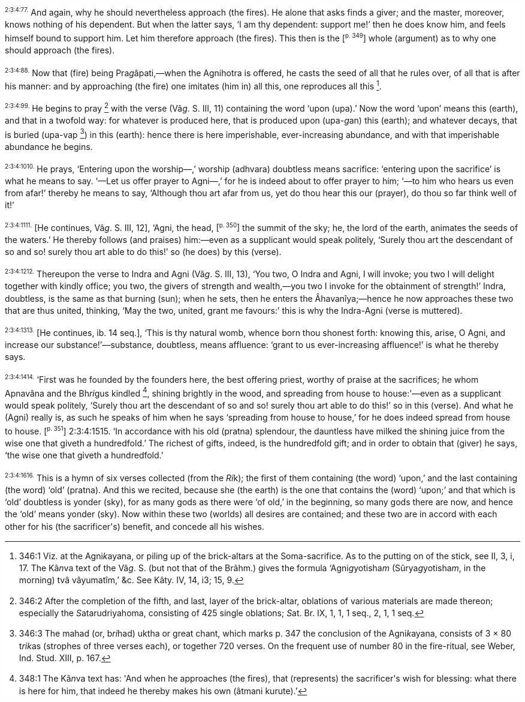 <span id="v2_3_4_77"><sup><small>2:3:4:77.</small></sup></span>  And again, why he should nevertheless approach (the fires). He alone that asks finds a giver; and the master, moreover, knows nothing of his dependent. But when the latter says, ‘I am thy dependent: support me!’ then he does know him, and feels himself bound to support him. Let him therefore approach (the fires). This then is the <span id="p349">[<sup><small>p. 349</small></sup>]</span> whole (argument) as to why one should approach (the fires).

<span id="v2_3_4_88"><sup><small>2:3:4:88.</small></sup></span>  Now that (fire) being Pra<i>g</i>âpati,—when the Agnihotra is offered, he casts the seed of all that he rules over, of all that is after his manner: and by approaching (the fire) one imitates (him in) all this, one reproduces all this [^780].

<span id="v2_3_4_99"><sup><small>2:3:4:99.</small></sup></span>  He begins to pray [^781] with the verse (Vâ<i>g</i>. S. III, 11) containing the word ‘upon (upa).’ Now the word ‘upon’ means this (earth), and that in a twofold way: for whatever is produced here, that is produced upon (upa-<i>g</i>an) this (earth); and whatever decays, that is buried (upa-vap [^782]) in this (earth): hence there is here imperishable, ever-increasing abundance, and with that imperishable abundance he begins.

<span id="v2_3_4_1010"><sup><small>2:3:4:1010.</small></sup></span>  He prays, ‘Entering upon the worship—,’ worship (adhvara) doubtless means sacrifice: ‘entering upon the sacrifice’ is what he means to say. ‘—Let us offer prayer to Agni—,’ for he is indeed about to offer prayer to him; ‘—to him who hears us even from afar!’ thereby he means to say, ‘Although thou art afar from us, yet do thou hear this our (prayer), do thou so far think well of it!’

<span id="v2_3_4_1111"><sup><small>2:3:4:1111.</small></sup></span>  \[He continues, Vâ<i>g</i>. S. III, 12\], ‘Agni, the head, <span id="p350">[<sup><small>p. 350</small></sup>]</span> the summit of the sky; he, the lord of the earth, animates the seeds of the waters.’ He thereby follows (and praises) him:—even as a supplicant would speak politely, ‘Surely thou art the descendant of so and so! surely thou art able to do this!’ so (he does) by this (verse).

<span id="v2_3_4_1212"><sup><small>2:3:4:1212.</small></sup></span>  Thereupon the verse to Indra and Agni (Vâ<i>g</i>. S. III, 13), ‘You two, O Indra and Agni, I will invoke; you two I will delight together with kindly office; you two, the givers of strength and wealth,—you two I invoke for the obtainment of strength!’ Indra, doubtless, is the same as that burning (sun); when he sets, then he enters the Âhavanîya;—hence he now approaches these two that are thus united, thinking, ‘May the two, united, grant me favours:’ this is why the Indra-Agni (verse is muttered).

<span id="v2_3_4_1313"><sup><small>2:3:4:1313.</small></sup></span>  \[He continues, ib. 14 seq.\], ‘This is thy natural womb, whence born thou shonest forth: knowing this, arise, O Agni, and increase our substance!’—substance, doubtless, means affluence: ‘grant to us ever-increasing affluence!’ is what he thereby says.

<span id="v2_3_4_1414"><sup><small>2:3:4:1414.</small></sup></span>  ‘First was he founded by the founders here, the best offering priest, worthy of praise at the sacrifices; he whom Apnavâna and the Bh<i>ri</i>gus kindled [^783], shining brightly in the wood, and spreading from house to house:’—even as a supplicant would speak politely, ‘Surely thou art the descendant of so and so! surely thou art able to do this!’ so in this (verse). And what he (Agni) really is, as such he speaks of him when he says ‘spreading from house to house,’ for he does indeed spread from house to house. <span id="p351">[<sup><small>p. 351</small></sup>]</span> 2:3:4:1515\. ‘In accordance with his old (pratna) splendour, the dauntless have milked the shining juice from the wise one that giveth a hundredfold.’ The richest of gifts, indeed, is the hundredfold gift; and in order to obtain that (giver) he says, ‘the wise one that giveth a hundredfold.’

<span id="v2_3_4_1616"><sup><small>2:3:4:1616.</small></sup></span>  This is a hymn of six verses collected (from the <i>Ri</i>k); the first of them containing (the word) ‘upon,’ and the last containing (the word) ‘old’ (pratna). And this we recited, because she (the earth) is the one that contains the (word) ‘upon;’ and that which is ‘old’ doubtless is yonder (sky), for as many gods as there were ‘of old,’ in the beginning, so many gods there are now, and hence the ‘old’ means yonder (sky). Now within these two (worlds) all desires are contained; and these two are in accord with each other for his (the sacrificer's) benefit, and concede all his wishes.


[^783]: 348:1 The Kâ<i>n</i>va text has: 'And when he approaches (the fires), that (represents) the sacrificer's wish for blessing: what there is here for him, that indeed he thereby makes his own (âtmani kurute).’
[^784]: 349:1 Or, ‘this All’ (ida<i>m</i> sarvam). The Kâ<i>n</i>va text has bhûmânam, ‘abundance,’ instead.
[^785]: 349:2 The mode of approaching and worshipping the fires (agnyupasthâna) detailed in pars. 9-41 is ascribed to Vatsaprî (author of Rig-veda IX, 68; X, 45 and 46), and therefore termed vâtsapraupasthâna. It is, however, also called mahopasthâna (or dîrghopasthâna), or great (long) worship, as distinguished from the so-called kshullakopasthâna (or laghûpasthâna), or little (short) worship, described in II, 4, 1, and ascribed to Âsuri.
[^786]: 349:3 Or ‘upa-kîryate,’ according to the Kâ<i>n</i>va text.
[^787]: 350:1 Or, as Grassmann, in his translation of the <i>Ri</i>ksa<i>m</i>hitâ, takes it, ‘he whom the active Bh<i>ri</i>gus kindled.’
[^788]: 353:1 Viz. the Agnihotra cow, which has supplied the milk for the morning and evening libation; or any cow, if other material than milk be used.
[^789]: 354:1 Doshâvastar, ‘the illuminer of the dusk;’ or perhaps, as Professor Ludwig proposes, ‘We approach thee, day by day, at dusk and dawn (in the evening and morning), with prayer.’
[^790]: 356:1 Or, the Sâvitrî, that is, the sacred prayer to Savit<i>ri</i>, the sun, also called Gâyatrî, Rig-veda III, 62, to. Cf. [p. 344](Book_1_2_3#p344), note [1](Book_1_2_3#fn772).
[^744]: 327:1 Apparently an etymological play on the word agnihotra = agre hotrasya, cf. II, 2, 4, 2.
[^745]: 327:2 Î<i>li</i>tâ hi <i>s</i>ere (<i>s</i>erate, Kâ<i>n</i>va rec.) sa<i>m</i><i>g</i>ânânâ<i>h</i>.
[^746]: 329:1 Vi<i>k</i><i>kh</i>inna, ? lit. ‘cut off (from its recipient).’
[^747]: 329:2 Bali is the technical term of the portions of the daily food that have to be assigned to all. creatures.
[^748]: 330:1 For other ceremonies preceding those above, see I, 3, 3, 13 seq. According to Kâty. IV, 14, 1 he has the Agnihotra cow—standing south of the sacrificial ground and facing the east or north—milked by anybody except a Sûdra. The vessel to be used is of earthenware, and must have been made by an Ârya. The Adhvaryu then takes the vessel, and having entered the Âhavanîya house by the east door and passed over to the Gârhapatya, puts it there on coals previously shifted northwards from the fire.
[^749]: 331:1 According to Kâty. IV, 14, 5 the Adhvaryu illumines the milk with a burning straw; pours some water to it with the sruva or dipping-spoon; then illumines it once more; and lifts up the pot three several times, putting it down each time further north of the fire. Thereupon he warms the two spoons; and wipes them with his hand; and having warmed them once more, he says to the sacrificer, ‘I ladle!’ The latter, while standing, replies, ‘Om, ladle!’
[^750]: 331:2 For the Agnihotra-hava<i>n</i>î, or offering-spoon (sru<i>k</i>), used at the morning and evening libation, and made of Vikankata wood (Flacourtia Sapida), see [p. 67](Book_1_1_2#p67), note [2](Book_1_1_3#fn207). In the case of those who make five cuttings from the havis (pa<i>ñ</i><i>k</i>âvattin, cf. [p. 192](Book_1_1_7#p192) note) he takes five sruva-fuls. Kâty. IV, 14, 10, Comm.
[^751]: 331:3 Viz. by the four teats of the udder. Comm.
[^752]: 331:4 While holding a billet or kindling-stick (samidh) over the (handle of) the milk-ladle, he \[first holds the latter close over the Gârhapatya fire, and thereupon\] takes it to the Âhavanîya, keeping p. 332 it on a level with his mouth, except in the middle between the two fires, where he lowers it for a moment to the level of his navel. He then crouches down \[bending his right knee, and looking eastwards, by the north-west corner of the Âhavanîya\], puts the billet on \[the centre of\] the fire, and makes the first libation (pûrvâhuti) on the burning stick (see the formula, par. 30. The sacrificer, as usual, pronounces the dedicatory formula, viz. ‘This to Agni!’ and, ‘This to Sûrya!’ respectively). Thereupon he lays down the ladle on the kûr<i>k</i>a \[a grass-bunch, placed behind the Âhavanîya fire-place, to serve as a seat, and to wipe the hands on; according to others, a flat piece of Vara<i>n</i>a wood\], then takes it up again and silently makes the second libation (uttarâhuti) on the north part of the fire. Kâty. IV, 14, 12-17 with Schol.
[^753]: 332:1 He ladles four sruva-fuls of milk into the Agnihotra ladle, and makes in the Âhavanîya fire two libations from this milk (so as to leave the larger quantity in the ladle to be eaten). He then wipes twice the spout of the ladle. \[In each of the two other fires he thereupon makes likewise two libations with the sruva, of one spoonful each.\] The milk left in the ladle he eats, on the completion of the six libations, by twice taking it out with his ring-finger.
[^754]: 333:1 Tasmâd devâ<i>h</i> santi; anvâbhaktâ<i>h</i> (‘allowed to share in the sacrifice’) has probably to be supplied here from the next paragraph.
[^755]: 333:2 Instead of this paragraph, the Kâ<i>n</i>va text reads: ‘Behind men are beasts; behind the gods are birds, plants, trees, and whatever else exists here. Thus he makes these creatures share in the sacrifice, those that are not forlorn here.’ Compare I, 5, 2, 4.
[^756]: 333:3 Uts<i>ri</i>pya is variously explained by the commentators here and on Kâty. IV, 14, 27, as ‘having gone out,’ or ‘having slowly moved forward,’ or ‘having risen,’ or ‘having poured out (the milk).’
[^757]: 334:1 Pa<i>s</i>avya<i>m</i> rûpam,—that is to say, its relation to the pa<i>s</i>u or animal sacrifice; and hence also to the i<i>d</i>â at the havirya<i>g</i><i>ñ</i>a; cf. I, 7, 4, 19.
[^758]: 334:2 See II, 2, 4, 4 seq.
[^759]: 334:3 See II, 2, 4, 18.
[^760]: 334:4 That is to say, it represents the chief offering at the havirya<i>g</i><i>ñ</i>a, which is followed by the (oblation to Agni) Svish<i>t</i>ak<i>ri</i>t. See I, 7, 2, 1 seq.
[^761]: 334:5 See I, 7, 3, 20.
[^762]: 334:6 Âgatam, ‘what has arrived or come to pass,’ ‘the accomplished.’
[^763]: 335:1 The Kâ<i>n</i>va text has,—Here now Daksha said to Âru<i>n</i>i, ‘For one wishing to obtain brahmavar<i>k</i>asa one should offer with this text, “Agni is lustre, light is lustre;”—“Sûrya is lustre, light is lustre:” a brahmavar<i>k</i>asin, then, he becomes for whomsoever they so sacrifice.’
[^764]: 336:1 have made <i>G</i>îvala's speech extend to the end of par. 35, as is done, no doubt correctly, in the Kâ<i>n</i>va text.
[^765]: 336:2 The Kâ<i>n</i>va has,—Now they say, ‘In the evening they offer Agni in Sûrya, and in the morning they offer Sûrya in Agni.’ But see the formulas (par. 30), where ‘light’ is to be taken as Sûrya and Agni respectively.
[^766]: 337:1 Here the Kâ<i>n</i>va text begins a new paragraph. The author's object seems to be to show that those who offer the Agnihotra after sunrise, commit a mistake in not offering to Sûrya unmistakably; for while before sunrise, Sûrya is still reposing in Agni, and the oblation, in being poured into the fire, is consequently made to Sûrya directly, those offering after sunrise should rather use the formula ‘To Sûrya Svâhâ!’ Cf. paragraph 9.
[^767]: 337:2 Instead of ‘ahnâ<i>m</i> voshasâ<i>m</i> vâ,’ I adopt ‘ahnâ voshasâ va,’ from the Kâ<i>n</i>va reading ‘ushasâ vâhnâ vâ.’
[^768]: 338:1 Yathâ parî<i>n</i>aho nirvaped evam tat. The Kâ<i>n</i>va text has: Yathâ (yayâ MS.) kosh<i>th</i>â parî<i>n</i>aho vâ nirmimîtaiva<i>m</i> tat.
[^769]: 338:2 Or, ‘anybody may drink it, but none but a Brâhman may drink it.’ According to the Schol. on Katy. IV, 14, II, the milk which is left in the pot may be drunk by a Brâhman, but by no one else; not even in his own house is a Kshatriya or Vai<i>s</i>ya allowed to drink it.
[^770]: 338:3 The commentator takes it, ‘in whatever (sacrificer) exists.’ The (Oxf. MS. of the) Kâ<i>n</i>va text has nothing corresponding to the second and third Brâhma<i>n</i>as.
[^771]: 338:4 The printed text has Naishidha. See Weber, Ind. Stud. I, p. 225 seq.
[^772]: 338:5 Here Yama is apparently taken as (the god of) death and destruction, caused, as Professor Weber suggests, by the warlike expeditions of Na<i>d</i>a, king of Nishadha, in the south.
[^773]: 339:1 That is, the fire on which the Anvâhârya mess of rice, the priests' Dakshi<i>n</i>a at the new and full-moon sacrifice, is cooked. See I, 2, 3, 5; [p. 49](Book_1_1_2#p49), note [1](Book_1_1_2#fn173).
[^774]: 342:1 Ity âbilam âsa, i.e. ‘there was a (general rush) to a hole,’ (or perhaps ‘to the outlet.’)
[^775]: 343:1 Viz. inasmuch as the householder, by the Âdhâna, produces, generates Agni.
[^776]: 344:1 According to Kâty. IV, 13, 12 \[and Schol.\], the householder \[after taking out the fires and performing his regular twilight adoration (sandhyâ), that is, muttering the Sâvitrî, Rig-veda III, 62, 10 (see <i>S</i>at. Br. II, 3, 4, 39); when the sun has half disappeared or until it becomes visible; cf. Â<i>s</i>val. G<i>ri</i>hyas. XX, 3, 7\] passes between the Gârhapatya and Dakshi<i>n</i>a fires, or south of them, p. 345 \[enters the Âhavanîya house by the east door\], circumambulates the fire from right to left (apadakshi<i>n</i>am), and sits down in his place (south of the Âhavanîya fire and altar). The same circumambulation is performed by the wife, who thereupon sits down in her place, south-west of the Gârhapatya.
[^777]: 345:1 Or, ‘the gods are not aware of (this) man’ (na vai devâ manushya<i>m</i> vidu<i>h</i>). The gods are supposed to be assembled around the altar; see I, 3, 3, 8.
[^778]: 345:2 I do not understand this, there being no door on the north side of the Âhavanîya fire-house. According to the commentator this passage is directed against those who make the sacrificer betake himself to the Âhavanîya from (or along) the south; and he quotes the words ‘dakshi<i>n</i>ena vâ’ from Kâtyâyana, apparently IV, 13, 12, where it is said that the sacrificer, in going to the Âhavanîya, has to pass between the two western fires, ‘or south of them.’
[^779]: 345:3 ‘Nauma<i>n</i><i>d</i>e’ ? according to the commentator = bhittî (the two walls or sides). The Petersb. Dict. proposes ‘the two rudders (or oars).’
[^780]: 346:1 Viz. at the Agni<i>k</i>ayana, or piling up of the brick-altars at the Soma-sacrifice. As to the putting on of the stick, see II, 3, i, 17. The Kâ<i>n</i>va text of the Vâ<i>g</i>. S. (but not that of the Brâhm.) gives the formula ‘Agni<i>g</i>yotisha<i>m</i> (Sûrya<i>g</i>yotisha<i>m</i>, in the morning) tvâ vâyumatîm,’ &c. See Kâty. IV, 14, i3; 15, 9.
[^781]: 346:2 After the completion of the fifth, and last, layer of the brick-altar, oblations of various materials are made thereon; especially the <i>S</i>atarudriyahoma, consisting of 425 single oblations; <i>S</i>at. Br. IX, 1, 1, 1 seq., 2, 1, 1 seq.
[^782]: 346:3 The mahad (or, b<i>ri</i>had) uktha or great chant, which marks p. 347  the conclusion of the Agni<i>k</i>ayana, consists of 3 × 80 t<i>ri</i><i>k</i>as (strophes of three verses each), or together 720 verses. On the frequent use of number 80 in the fire-ritual, see Weber, Ind. Stud. XIII, p. 167.